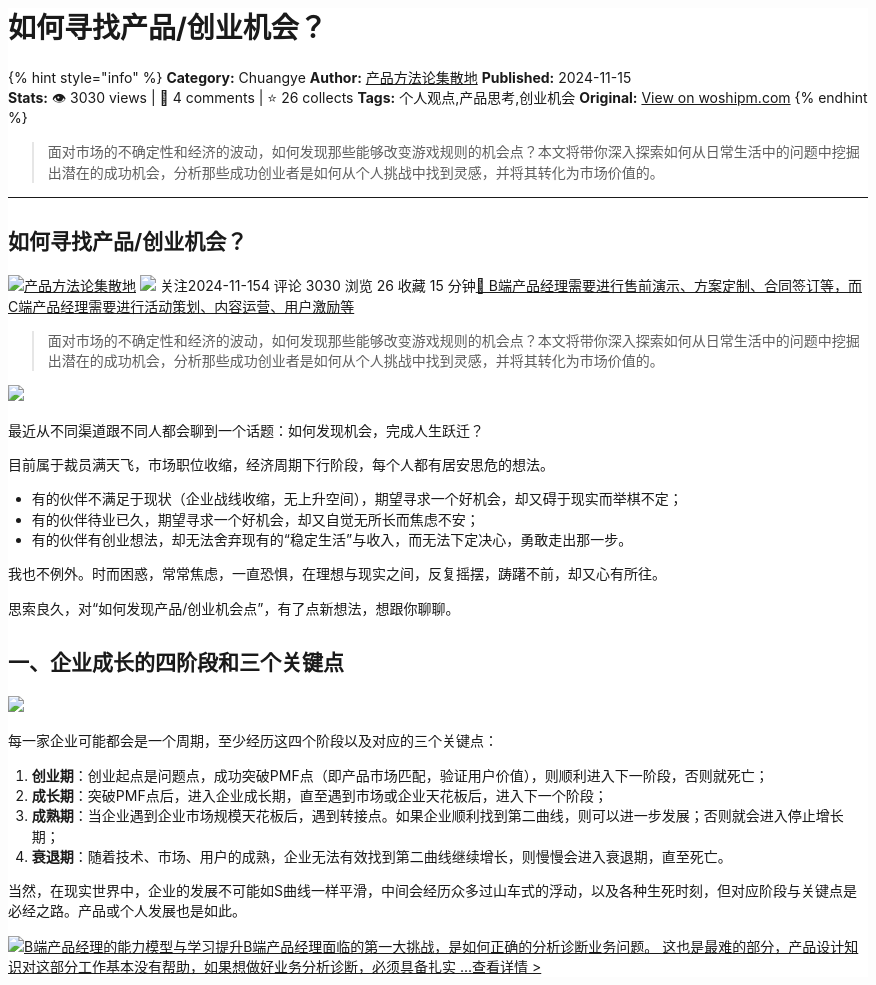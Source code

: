 # 如何寻找产品/创业机会？
{% hint style="info" %}
**Category:** Chuangye
**Author:** [产品方法论集散地](https://www.woshipm.com/u/280550)
**Published:** 2024-11-15  
**Stats:** 👁️ 3030 views | 💬 4 comments | ⭐ 26 collects
**Tags:** 个人观点,产品思考,创业机会
**Original:** [View on woshipm.com](https://www.woshipm.com/chuangye/6141124.html)
{% endhint %}
> 面对市场的不确定性和经济的波动，如何发现那些能够改变游戏规则的机会点？本文将带你深入探索如何从日常生活中的问题中挖掘出潜在的成功机会，分析那些成功创业者是如何从个人挑战中找到灵感，并将其转化为市场价值的。

---

## 如何寻找产品/创业机会？

[![](https://image.woshipm.com/wp-files/2022/07/FFGvOQGqmRO1GCICSBcn.jpg!/both/72x72)](https://www.woshipm.com/u/280550)[产品方法论集散地](https://www.woshipm.com/u/280550) ![](https://static.woshipm.com/tag/1121_1@2x.png) 关注2024-11-154 评论 3030 浏览 26 收藏 15 分钟[🔗 B端产品经理需要进行售前演示、方案定制、合同签订等，而C端产品经理需要进行活动策划、内容运营、用户激励等](https://ke.qidianla.com/courses/bcpm)

> 面对市场的不确定性和经济的波动，如何发现那些能够改变游戏规则的机会点？本文将带你深入探索如何从日常生活中的问题中挖掘出潜在的成功机会，分析那些成功创业者是如何从个人挑战中找到灵感，并将其转化为市场价值的。

![](https://image.woshipm.com/2023/04/13/7f38f464-d9df-11ed-8d63-00163e0b5ff3.jpg)

最近从不同渠道跟不同人都会聊到一个话题：如何发现机会，完成人生跃迁？

目前属于裁员满天飞，市场职位收缩，经济周期下行阶段，每个人都有居安思危的想法。

*   有的伙伴不满足于现状（企业战线收缩，无上升空间），期望寻求一个好机会，却又碍于现实而举棋不定；
*   有的伙伴待业已久，期望寻求一个好机会，却又自觉无所长而焦虑不安；
*   有的伙伴有创业想法，却无法舍弃现有的“稳定生活”与收入，而无法下定决心，勇敢走出那一步。

我也不例外。时而困惑，常常焦虑，一直恐惧，在理想与现实之间，反复摇摆，踌躇不前，却又心有所往。

思索良久，对“如何发现产品/创业机会点”，有了点新想法，想跟你聊聊。

## 一、企业成长的四阶段和三个关键点

![](https://image.woshipm.com/2024/11/14/32e80b80-a298-11ef-84c2-00163e0b5ff3.png)

每一家企业可能都会是一个周期，至少经历这四个阶段以及对应的三个关键点：

1.  **创业期**：创业起点是问题点，成功突破PMF点（即产品市场匹配，验证用户价值），则顺利进入下一阶段，否则就死亡；
2.  **成长期**：突破PMF点后，进入企业成长期，直至遇到市场或企业天花板后，进入下一个阶段；
3.  **成熟期**：当企业遇到企业市场规模天花板后，遇到转接点。如果企业顺利找到第二曲线，则可以进一步发展；否则就会进入停止增长期；
4.  **衰退期**：随着技术、市场、用户的成熟，企业无法有效找到第二曲线继续增长，则慢慢会进入衰退期，直至死亡。

当然，在现实世界中，企业的发展不可能如S曲线一样平滑，中间会经历众多过山车式的浮动，以及各种生死时刻，但对应阶段与关键点是必经之路。产品或个人发展也是如此。

[![](https://image.woshipm.com/2023/08/02/1554eea8-30e3-11ee-88e7-00163e0b5ff3.png)B端产品经理的能力模型与学习提升B端产品经理面临的第一大挑战，是如何正确的分析诊断业务问题。 这也是最难的部分，产品设计知识对这部分工作基本没有帮助，如果想做好业务分析诊断，必须具备扎实 ...查看详情 >](https://ke.qidianla.com/courses/bcpm)
